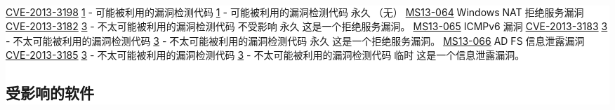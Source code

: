 <td style="border:1px solid black;"><a href="http://www.cve.mitre.org/cgi-bin/cvename.cgi?name=cve-2013-3198">CVE-2013-3198</a></td>
<td style="border:1px solid black;"><a href="http://technet.microsoft.com/security/cc998259">1</a> - 可能被利用的漏洞检测代码</td>
<td style="border:1px solid black;"><a href="http://technet.microsoft.com/security/cc998259">1</a> - 可能被利用的漏洞检测代码</td>
<td style="border:1px solid black;">永久</td>
<td style="border:1px solid black;">（无）</td>
</tr>  
<tr class="odd">
<td style="border:1px solid black;"><a href="http://go.microsoft.com/fwlink/?linkid=314043">MS13-064</a></td>
<td style="border:1px solid black;">Windows NAT 拒绝服务漏洞</td>
<td style="border:1px solid black;"><a href="http://www.cve.mitre.org/cgi-bin/cvename.cgi?name=cve-2013-3182">CVE-2013-3182</a></td>
<td style="border:1px solid black;"><a href="http://technet.microsoft.com/security/cc998259">3</a> - 不太可能被利用的漏洞检测代码</td>
<td style="border:1px solid black;">不受影响</td>
<td style="border:1px solid black;">永久</td>
<td style="border:1px solid black;">这是一个拒绝服务漏洞。</td>
</tr>  
<tr class="even">
<td style="border:1px solid black;"><a href="http://go.microsoft.com/fwlink/?linkid=314047">MS13-065</a></td>
<td style="border:1px solid black;">ICMPv6 漏洞</td>
<td style="border:1px solid black;"><a href="http://www.cve.mitre.org/cgi-bin/cvename.cgi?name=cve-2013-3183">CVE-2013-3183</a></td>
<td style="border:1px solid black;"><a href="http://technet.microsoft.com/security/cc998259">3</a> - 不太可能被利用的漏洞检测代码</td>
<td style="border:1px solid black;"><a href="http://technet.microsoft.com/security/cc998259">3</a> - 不太可能被利用的漏洞检测代码</td>
<td style="border:1px solid black;">永久</td>
<td style="border:1px solid black;">这是一个拒绝服务漏洞。</td>
</tr>  
<tr class="odd">
<td style="border:1px solid black;"><a href="http://go.microsoft.com/fwlink/?linkid=309325">MS13-066</a></td>
<td style="border:1px solid black;">AD FS 信息泄露漏洞</td>
<td style="border:1px solid black;"><a href="http://www.cve.mitre.org/cgi-bin/cvename.cgi?name=cve-2013-3185">CVE-2013-3185</a></td>
<td style="border:1px solid black;"><a href="http://technet.microsoft.com/security/cc998259">3</a> - 不太可能被利用的漏洞检测代码</td>
<td style="border:1px solid black;"><a href="http://technet.microsoft.com/security/cc998259">3</a> - 不太可能被利用的漏洞检测代码</td>
<td style="border:1px solid black;">临时</td>
<td style="border:1px solid black;">这是一个信息泄露漏洞。</td>
</tr>  
</tbody>  
</table>
  
受影响的软件  
------------
  